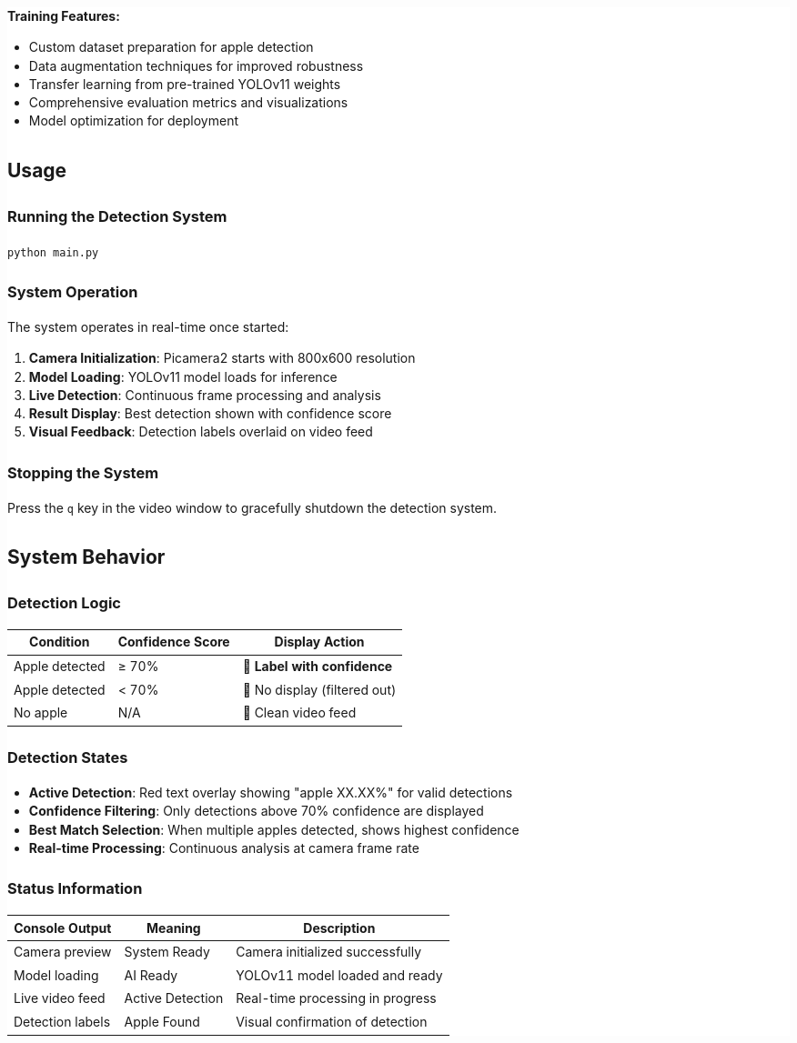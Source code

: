 **Training Features:**
- Custom dataset preparation for apple detection
- Data augmentation techniques for improved robustness
- Transfer learning from pre-trained YOLOv11 weights
- Comprehensive evaluation metrics and visualizations
- Model optimization for deployment

## Usage

### Running the Detection System

```bash
python main.py
```

### System Operation

The system operates in real-time once started:

1. **Camera Initialization**: Picamera2 starts with 800x600 resolution
2. **Model Loading**: YOLOv11 model loads for inference
3. **Live Detection**: Continuous frame processing and analysis
4. **Result Display**: Best detection shown with confidence score
5. **Visual Feedback**: Detection labels overlaid on video feed

### Stopping the System

Press the `q` key in the video window to gracefully shutdown the detection system.

## System Behavior

### Detection Logic

| Condition | Confidence Score | Display Action |
|-----------|-----------------|----------------|
| Apple detected | ≥ 70% | 🍎 **Label with confidence** |
| Apple detected | < 70% | 📱 No display (filtered out) |
| No apple | N/A | 📱 Clean video feed |

### Detection States

- **Active Detection**: Red text overlay showing "apple XX.XX%" for valid detections
- **Confidence Filtering**: Only detections above 70% confidence are displayed
- **Best Match Selection**: When multiple apples detected, shows highest confidence
- **Real-time Processing**: Continuous analysis at camera frame rate

### Status Information

| Console Output | Meaning | Description |
|----------------|---------|-------------|
| Camera preview | System Ready | Camera initialized successfully |
| Model loading | AI Ready | YOLOv11 model loaded and ready |
| Live video feed | Active Detection | Real-time processing in progress |
| Detection labels | Apple Found | Visual confirmation of detection |
